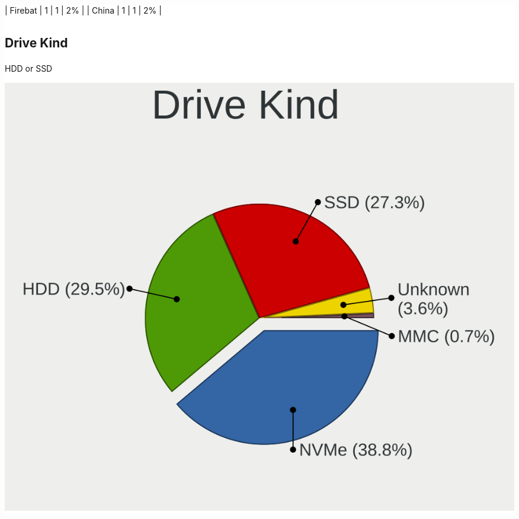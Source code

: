 | Firebat             | 1         | 1      | 2%      |
| China               | 1         | 1      | 2%      |

Drive Kind
----------

HDD or SSD

![Drive Kind](./All/images/pie_chart/drive_kind.svg)
